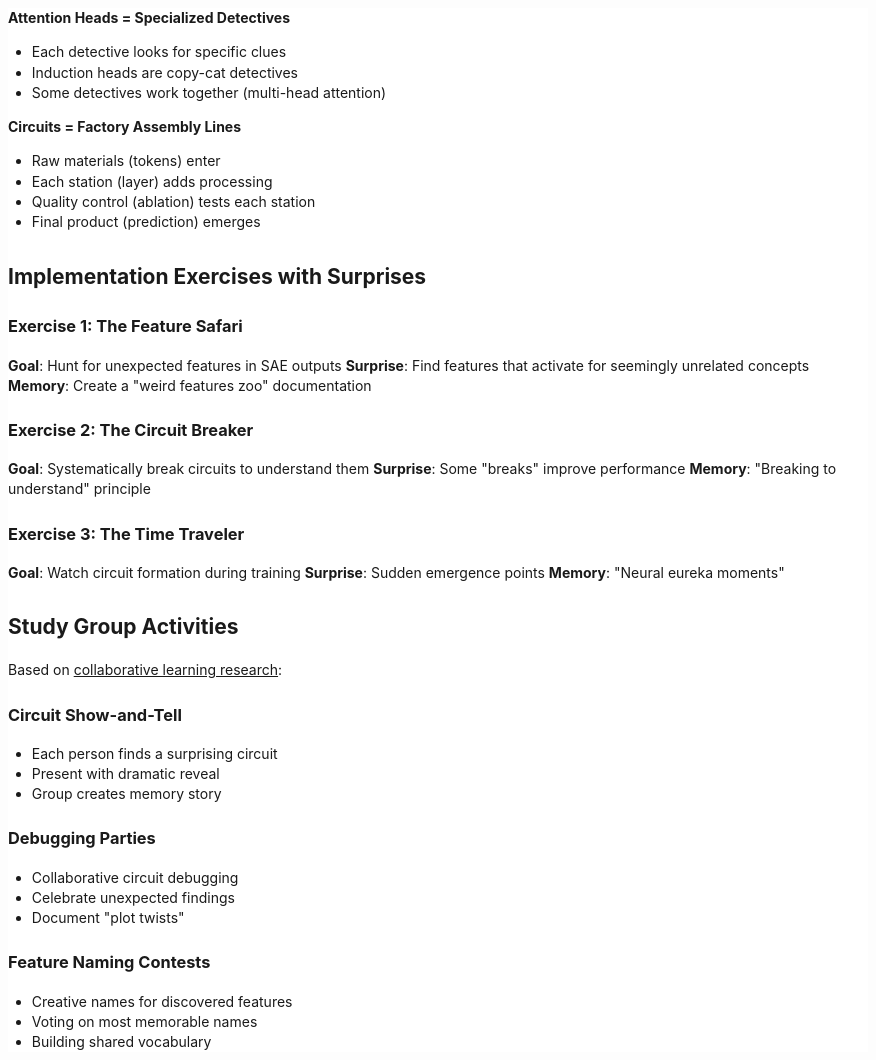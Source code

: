 **Attention Heads = Specialized Detectives**
- Each detective looks for specific clues
- Induction heads are copy-cat detectives
- Some detectives work together (multi-head attention)

**Circuits = Factory Assembly Lines**
- Raw materials (tokens) enter
- Each station (layer) adds processing
- Quality control (ablation) tests each station
- Final product (prediction) emerges

## Implementation Exercises with Surprises

### Exercise 1: The Feature Safari

**Goal**: Hunt for unexpected features in SAE outputs
**Surprise**: Find features that activate for seemingly unrelated concepts
**Memory**: Create a "weird features zoo" documentation

### Exercise 2: The Circuit Breaker

**Goal**: Systematically break circuits to understand them
**Surprise**: Some "breaks" improve performance
**Memory**: "Breaking to understand" principle

### Exercise 3: The Time Traveler

**Goal**: Watch circuit formation during training
**Surprise**: Sudden emergence points
**Memory**: "Neural eureka moments"

## Study Group Activities

Based on [collaborative learning research](https://www.structural-learning.com/post/cognitive-load-theory-a-teachers-guide):

### Circuit Show-and-Tell
- Each person finds a surprising circuit
- Present with dramatic reveal
- Group creates memory story

### Debugging Parties
- Collaborative circuit debugging
- Celebrate unexpected findings
- Document "plot twists"

### Feature Naming Contests
- Creative names for discovered features
- Voting on most memorable names
- Building shared vocabulary
